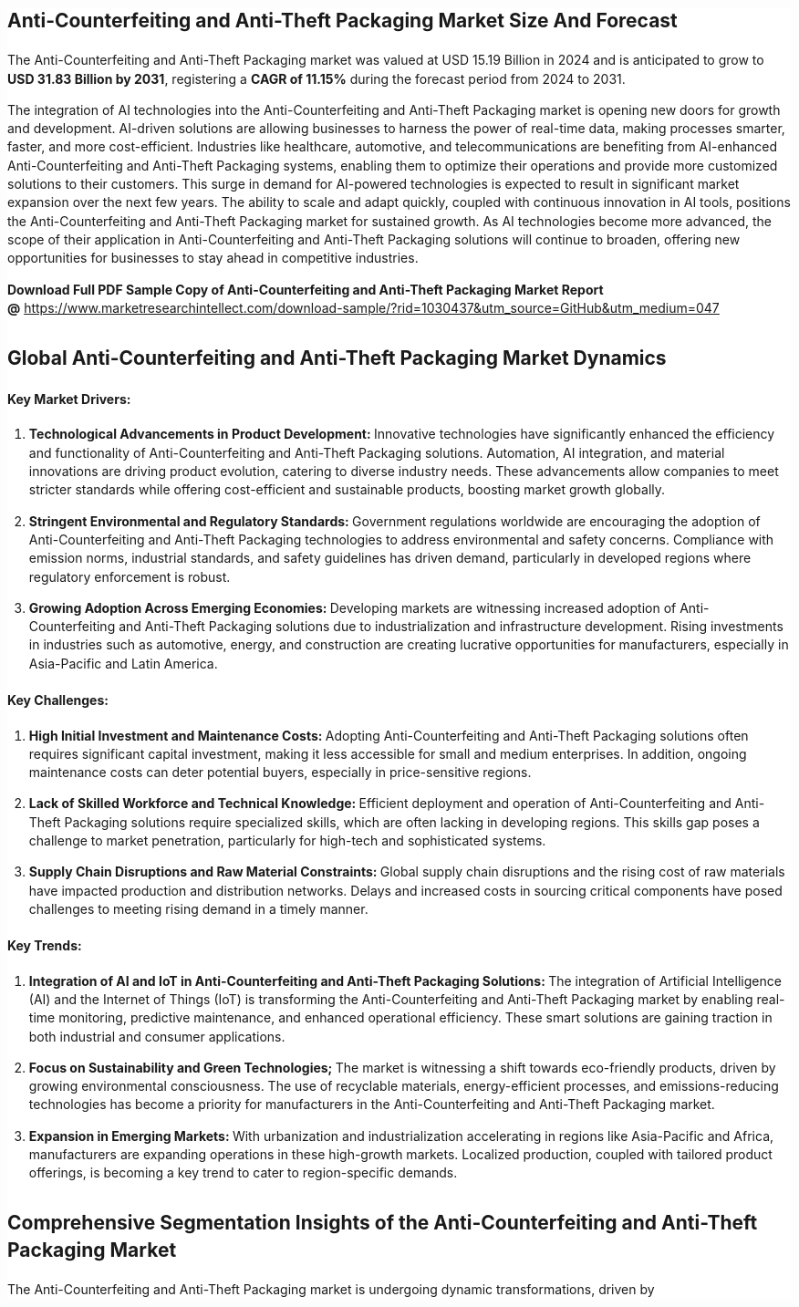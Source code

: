 <h2>Anti-Counterfeiting and Anti-Theft Packaging Market Size And Forecast</h2><p>The Anti-Counterfeiting and Anti-Theft Packaging market was valued at USD 15.19 Billion in 2024 and is anticipated to grow to <strong>USD 31.83 Billion by 2031</strong>, registering a <strong>CAGR of 11.15%</strong> during the forecast period from 2024 to 2031.</p><p>The integration of AI technologies into the Anti-Counterfeiting and Anti-Theft Packaging market is opening new doors for growth and development. AI-driven solutions are allowing businesses to harness the power of real-time data, making processes smarter, faster, and more cost-efficient. Industries like healthcare, automotive, and telecommunications are benefiting from AI-enhanced Anti-Counterfeiting and Anti-Theft Packaging systems, enabling them to optimize their operations and provide more customized solutions to their customers. This surge in demand for AI-powered technologies is expected to result in significant market expansion over the next few years. The ability to scale and adapt quickly, coupled with continuous innovation in AI tools, positions the Anti-Counterfeiting and Anti-Theft Packaging market for sustained growth. As AI technologies become more advanced, the scope of their application in Anti-Counterfeiting and Anti-Theft Packaging solutions will continue to broaden, offering new opportunities for businesses to stay ahead in competitive industries.</p><p><strong>Download Full PDF Sample Copy of Anti-Counterfeiting and Anti-Theft Packaging Market Report @</strong>&nbsp;<a href="https://www.marketresearchintellect.com/download-sample/?rid=1030437&amp;utm_source=GitHub&amp;utm_medium=047">https://www.marketresearchintellect.com/download-sample/?rid=1030437&amp;utm_source=GitHub&amp;utm_medium=047</a></p><h2>Global Anti-Counterfeiting and Anti-Theft Packaging Market Dynamics</h2><h4><strong>Key Market Drivers:</strong></h4><ol><li><p><strong>Technological Advancements in Product Development:&nbsp;</strong>Innovative technologies have significantly enhanced the efficiency and functionality of Anti-Counterfeiting and Anti-Theft Packaging solutions. Automation, AI integration, and material innovations are driving product evolution, catering to diverse industry needs. These advancements allow companies to meet stricter standards while offering cost-efficient and sustainable products, boosting market growth globally.</p></li><li><p><strong>Stringent Environmental and Regulatory Standards:&nbsp;</strong>Government regulations worldwide are encouraging the adoption of Anti-Counterfeiting and Anti-Theft Packaging technologies to address environmental and safety concerns. Compliance with emission norms, industrial standards, and safety guidelines has driven demand, particularly in developed regions where regulatory enforcement is robust.</p></li><li><p><strong>Growing Adoption Across Emerging Economies:&nbsp;</strong>Developing markets are witnessing increased adoption of Anti-Counterfeiting and Anti-Theft Packaging solutions due to industrialization and infrastructure development. Rising investments in industries such as automotive, energy, and construction are creating lucrative opportunities for manufacturers, especially in Asia-Pacific and Latin America.</p></li></ol><h4><strong>Key Challenges:</strong></h4><ol><li><p><strong>High Initial Investment and Maintenance Costs:&nbsp;</strong>Adopting Anti-Counterfeiting and Anti-Theft Packaging solutions often requires significant capital investment, making it less accessible for small and medium enterprises. In addition, ongoing maintenance costs can deter potential buyers, especially in price-sensitive regions.</p></li><li><p><strong>Lack of Skilled Workforce and Technical Knowledge:&nbsp;</strong>Efficient deployment and operation of Anti-Counterfeiting and Anti-Theft Packaging solutions require specialized skills, which are often lacking in developing regions. This skills gap poses a challenge to market penetration, particularly for high-tech and sophisticated systems.</p></li><li><p><strong>Supply Chain Disruptions and Raw Material Constraints:&nbsp;</strong>Global supply chain disruptions and the rising cost of raw materials have impacted production and distribution networks. Delays and increased costs in sourcing critical components have posed challenges to meeting rising demand in a timely manner.</p></li></ol><h4><strong>Key Trends:</strong></h4><ol><li><p><strong>Integration of AI and IoT in Anti-Counterfeiting and Anti-Theft Packaging Solutions:&nbsp;</strong>The integration of Artificial Intelligence (AI) and the Internet of Things (IoT) is transforming the Anti-Counterfeiting and Anti-Theft Packaging market by enabling real-time monitoring, predictive maintenance, and enhanced operational efficiency. These smart solutions are gaining traction in both industrial and consumer applications.</p></li><li><p><strong>Focus on Sustainability and Green Technologies;&nbsp;</strong>The market is witnessing a shift towards eco-friendly products, driven by growing environmental consciousness. The use of recyclable materials, energy-efficient processes, and emissions-reducing technologies has become a priority for manufacturers in the Anti-Counterfeiting and Anti-Theft Packaging market.</p></li><li><p><strong>Expansion in Emerging Markets:&nbsp;</strong>With urbanization and industrialization accelerating in regions like Asia-Pacific and Africa, manufacturers are expanding operations in these high-growth markets. Localized production, coupled with tailored product offerings, is becoming a key trend to cater to region-specific demands.</p></li></ol><div class="article-main__content" data-test-id="publishing-text-block"><h2>Comprehensive Segmentation Insights of the Anti-Counterfeiting and Anti-Theft Packaging Market</h2><p>The Anti-Counterfeiting and Anti-Theft Packaging market is undergoing dynamic transformations, driven by